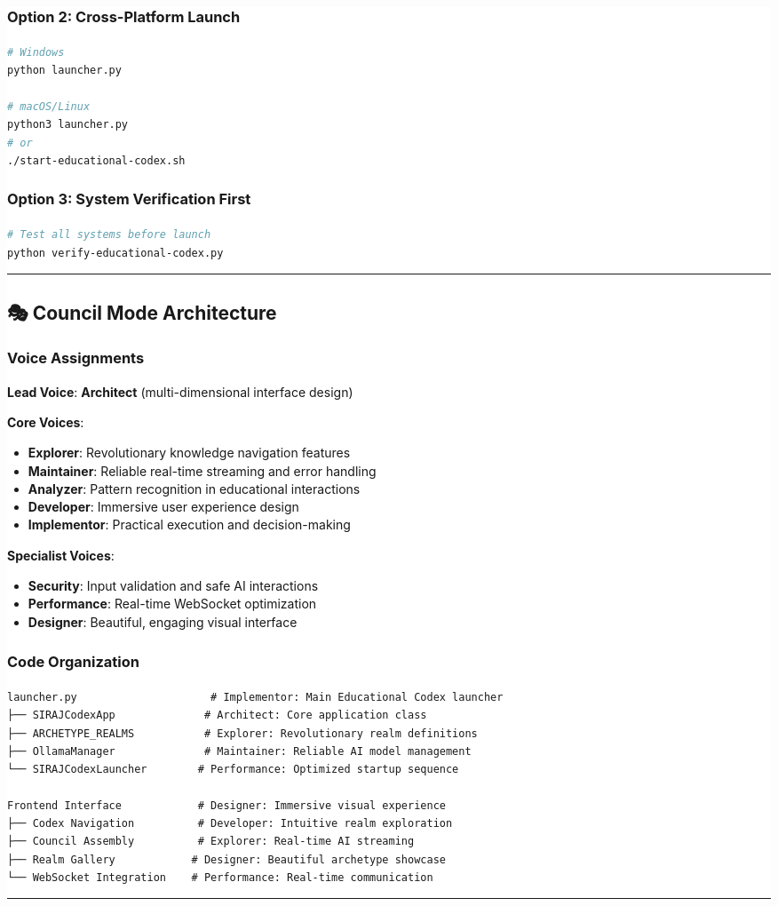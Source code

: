 ### Option 2: Cross-Platform Launch  
```bash
# Windows
python launcher.py

# macOS/Linux  
python3 launcher.py
# or
./start-educational-codex.sh
```

### Option 3: System Verification First
```bash
# Test all systems before launch
python verify-educational-codex.py
```

---

## 🎭 Council Mode Architecture 

### Voice Assignments

**Lead Voice**: **Architect** (multi-dimensional interface design)

**Core Voices**:
- **Explorer**: Revolutionary knowledge navigation features
- **Maintainer**: Reliable real-time streaming and error handling  
- **Analyzer**: Pattern recognition in educational interactions
- **Developer**: Immersive user experience design
- **Implementor**: Practical execution and decision-making

**Specialist Voices**:
- **Security**: Input validation and safe AI interactions
- **Performance**: Real-time WebSocket optimization  
- **Designer**: Beautiful, engaging visual interface

### Code Organization

```
launcher.py                     # Implementor: Main Educational Codex launcher
├── SIRAJCodexApp              # Architect: Core application class
├── ARCHETYPE_REALMS           # Explorer: Revolutionary realm definitions  
├── OllamaManager              # Maintainer: Reliable AI model management
└── SIRAJCodexLauncher        # Performance: Optimized startup sequence

Frontend Interface            # Designer: Immersive visual experience
├── Codex Navigation          # Developer: Intuitive realm exploration
├── Council Assembly          # Explorer: Real-time AI streaming
├── Realm Gallery            # Designer: Beautiful archetype showcase  
└── WebSocket Integration    # Performance: Real-time communication
```

---